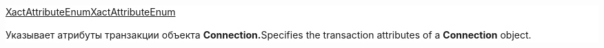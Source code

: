 <td><p><span data-ttu-id="634b9-216"><a href="xactattributeenum.md">XactAttributeEnum</a></span><span class="sxs-lookup"><span data-stu-id="634b9-216"><a href="xactattributeenum.md">XactAttributeEnum</a></span></span></p></td>
<td><p><span data-ttu-id="634b9-217">Указывает атрибуты транзакции объекта <strong>Connection.</strong></span><span class="sxs-lookup"><span data-stu-id="634b9-217">Specifies the transaction attributes of a <strong>Connection</strong> object.</span></span></p></td>
</tr>
</tbody>
</table>

